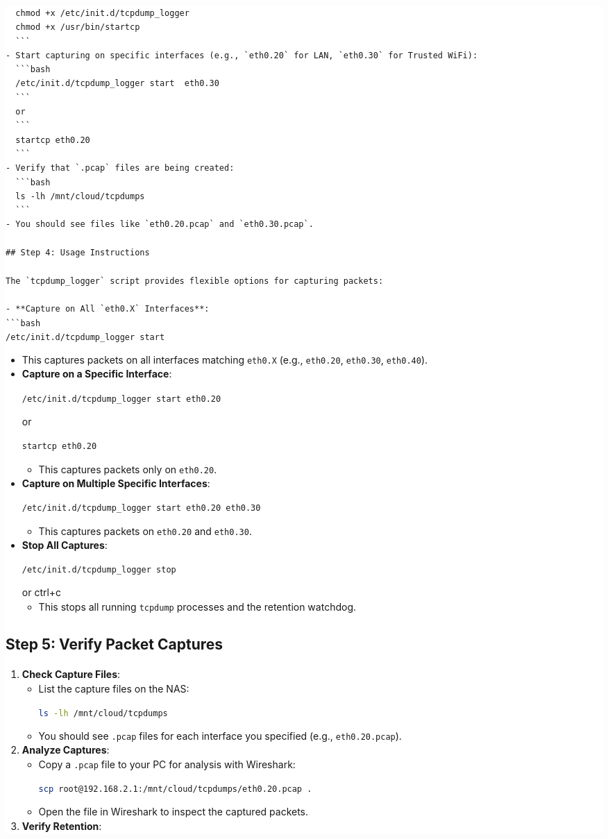    ```
     chmod +x /etc/init.d/tcpdump_logger
     chmod +x /usr/bin/startcp
     ```
   - Start capturing on specific interfaces (e.g., `eth0.20` for LAN, `eth0.30` for Trusted WiFi):
     ```bash
     /etc/init.d/tcpdump_logger start  eth0.30
     ```
     or
     ```
     startcp eth0.20
     ```
   - Verify that `.pcap` files are being created:
     ```bash
     ls -lh /mnt/cloud/tcpdumps
     ```
   - You should see files like `eth0.20.pcap` and `eth0.30.pcap`.

## Step 4: Usage Instructions

The `tcpdump_logger` script provides flexible options for capturing packets:

- **Capture on All `eth0.X` Interfaces**:
  ```bash
  /etc/init.d/tcpdump_logger start
  ```
  - This captures packets on all interfaces matching `eth0.X` (e.g., `eth0.20`, `eth0.30`, `eth0.40`).
- **Capture on a Specific Interface**:
  ```bash
  /etc/init.d/tcpdump_logger start eth0.20
  ```
  or
  ```
  startcp eth0.20
  ```
  - This captures packets only on `eth0.20`.
- **Capture on Multiple Specific Interfaces**:
  ```bash
  /etc/init.d/tcpdump_logger start eth0.20 eth0.30
  ```
  - This captures packets on `eth0.20` and `eth0.30`.
- **Stop All Captures**:
  ```bash
  /etc/init.d/tcpdump_logger stop
  ```
  or ctrl+c
  - This stops all running `tcpdump` processes and the retention watchdog.


## Step 5: Verify Packet Captures

1. **Check Capture Files**:
   - List the capture files on the NAS:
     ```bash
     ls -lh /mnt/cloud/tcpdumps
     ```
   - You should see `.pcap` files for each interface you specified (e.g., `eth0.20.pcap`).
2. **Analyze Captures**:
   - Copy a `.pcap` file to your PC for analysis with Wireshark:
     ```bash
     scp root@192.168.2.1:/mnt/cloud/tcpdumps/eth0.20.pcap .
     ```
   - Open the file in Wireshark to inspect the captured packets.
3. **Verify Retention**: